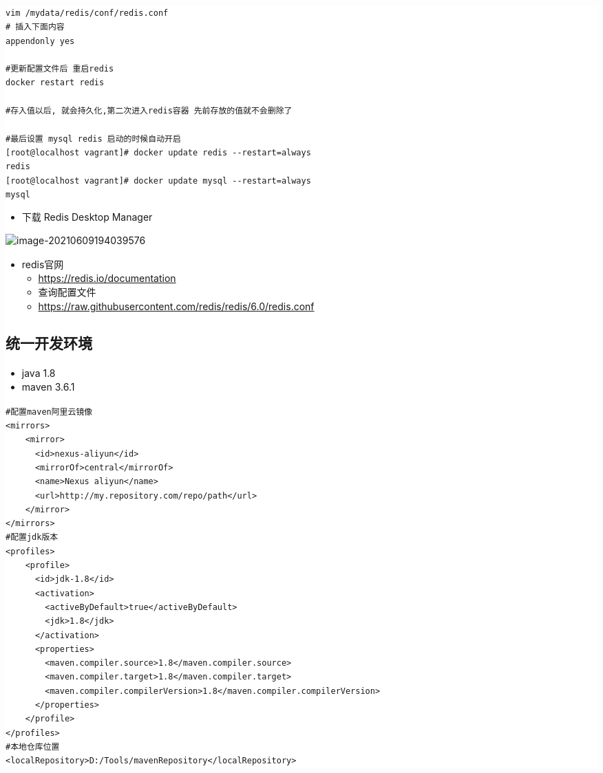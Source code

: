 ```shell
vim /mydata/redis/conf/redis.conf
# 插入下面内容
appendonly yes

#更新配置文件后 重启redis
docker restart redis

#存入值以后, 就会持久化,第二次进入redis容器 先前存放的值就不会删除了

#最后设置 mysql redis 启动的时候自动开启
[root@localhost vagrant]# docker update redis --restart=always
redis
[root@localhost vagrant]# docker update mysql --restart=always
mysql
```

- 下载 Redis Desktop Manager

![image-20210609194039576](D:\Side_Project\GuLiMall_AtGuiGu\Project_GuliMall\GuliMall.assets\image-20210609194039576.png)

- redis官网
  - https://redis.io/documentation
  - 查询配置文件
  - https://raw.githubusercontent.com/redis/redis/6.0/redis.conf



## 统一开发环境

- java 1.8
- maven 3.6.1

```shell
#配置maven阿里云镜像
<mirrors>
    <mirror>
      <id>nexus-aliyun</id>
      <mirrorOf>central</mirrorOf>
      <name>Nexus aliyun</name>
      <url>http://my.repository.com/repo/path</url>
    </mirror>
</mirrors>
#配置jdk版本
<profiles>
	<profile>
      <id>jdk-1.8</id>
      <activation>
        <activeByDefault>true</activeByDefault>
        <jdk>1.8</jdk>
      </activation>
      <properties>
        <maven.compiler.source>1.8</maven.compiler.source>
        <maven.compiler.target>1.8</maven.compiler.target>
        <maven.compiler.compilerVersion>1.8</maven.compiler.compilerVersion>
      </properties>
	</profile>
</profiles>
#本地仓库位置
<localRepository>D:/Tools/mavenRepository</localRepository>
```
